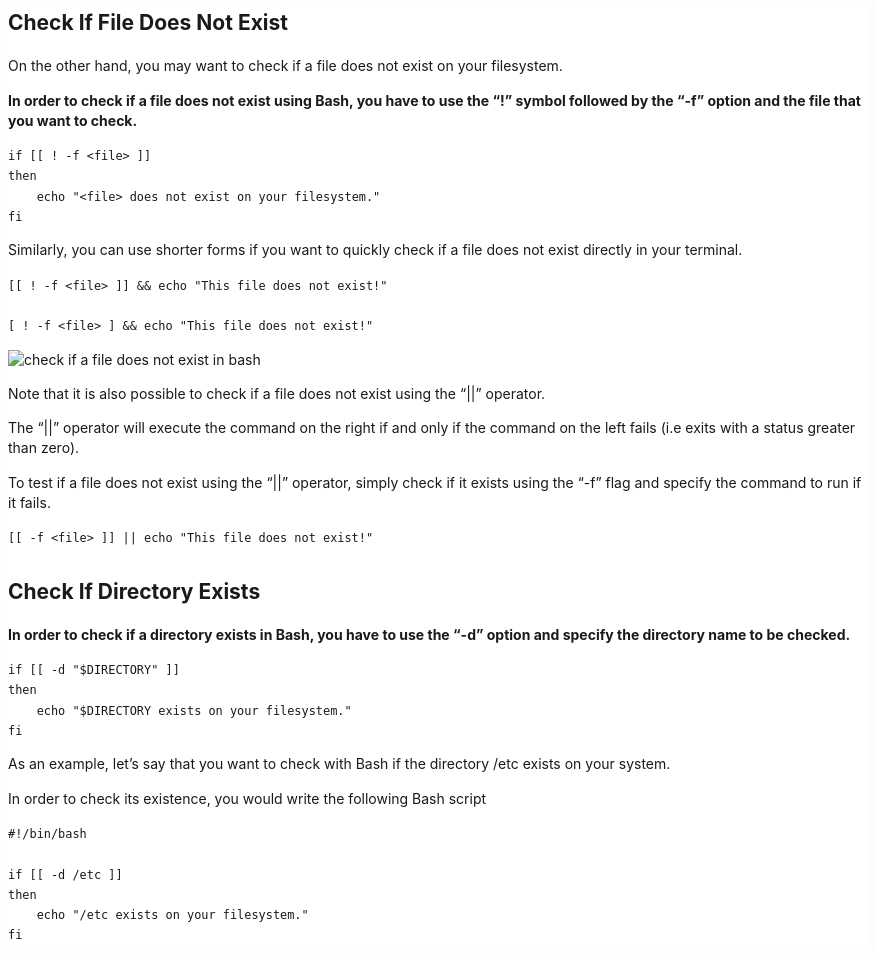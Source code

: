 ## Check If File Does Not Exist

On the other hand, you may want to check if a file does not exist on your filesystem.

**In order to check if a file does not exist using Bash, you have to use the “!” symbol followed by the “-f” option and the file that you want to check.**

```
if [[ ! -f <file> ]]
then
    echo "<file> does not exist on your filesystem."
fi
```

Similarly, you can use shorter forms if you want to quickly check if a file does not exist directly in your terminal.

```
[[ ! -f <file> ]] && echo "This file does not exist!"

[ ! -f <file> ] && echo "This file does not exist!"
```

![check if a file does not exist in bash](https://devconnected.com/wp-content/uploads/2019/12/check-file-does-not-exist-shorter.png)

Note that it is also possible to check if a file does not exist using the “||” operator.

The “||” operator will execute the command on the right if and only if the command on the left fails (i.e exits with a status greater than zero).

To test if a file does not exist using the “||” operator, simply check if it exists using the “-f” flag and specify the command to run if it fails.

```
[[ -f <file> ]] || echo "This file does not exist!"
```

## Check If Directory Exists

**In order to check if a directory exists in Bash, you have to use the “-d” option and specify the directory name to be checked.**

```
if [[ -d "$DIRECTORY" ]]
then
    echo "$DIRECTORY exists on your filesystem."
fi
```

As an example, let’s say that you want to check with Bash if the directory /etc exists on your system.

In order to check its existence, you would write the following Bash script

```
#!/bin/bash

if [[ -d /etc ]]
then
    echo "/etc exists on your filesystem."
fi
```
